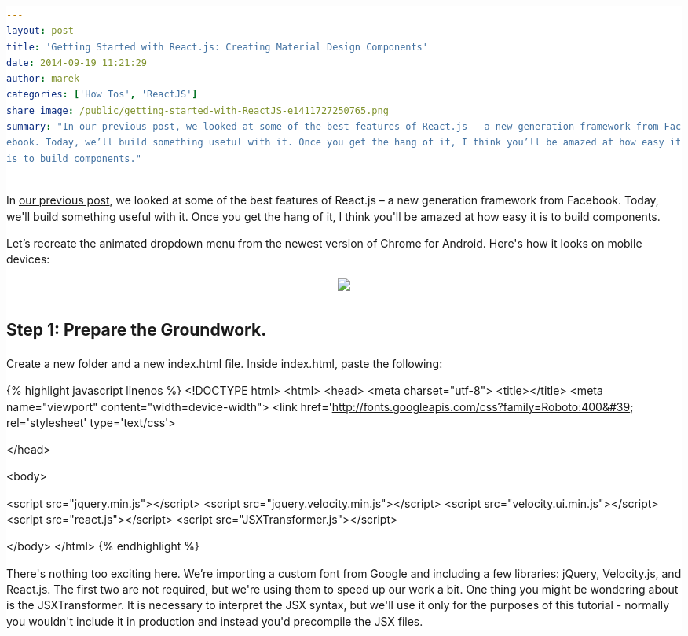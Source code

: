 ```yaml
---
layout: post
title: 'Getting Started with React.js: Creating Material Design Components'
date: 2014-09-19 11:21:29
author: marek
categories: ['How Tos', 'ReactJS']
share_image: /public/getting-started-with-ReactJS-e1411727250765.png
summary: "In our previous post, we looked at some of the best features of React.js – a new generation framework from Facebook. Today, we’ll build something useful with it. Once you get the hang of it, I think you’ll be amazed at how easy it is to build components."
---
```

In <a href="http://www.syncano.com/?p=7544">our previous post</a>, we looked at some of the best features of React.js – a new generation framework from Facebook. Today, we'll build something useful with it. Once you get the hang of it, I think you'll be amazed at how easy it is to build components.

Let’s recreate the animated dropdown menu from the newest version of Chrome for Android. Here's how it looks on mobile devices:

<div align=center><img src="http://cdn.androidpolice.com/wp-content/uploads/2014/08/nexusae0_flyout.gif"></div>

<h2>Step 1: Prepare the Groundwork.</h2> 
Create a new folder and a new index.html file. Inside index.html, paste the following:

{% highlight javascript linenos %}
&lt;!DOCTYPE html&gt;
&lt;html&gt;
&lt;head&gt;
  &lt;meta charset=&quot;utf-8&quot;&gt;
  &lt;title&gt;&lt;/title&gt;
  &lt;meta name=&quot;viewport&quot; content=&quot;width=device-width&quot;&gt;
  &lt;link href=&#39;http://fonts.googleapis.com/css?family=Roboto:400&#39; rel=&#39;stylesheet&#39; type=&#39;text/css&#39;&gt;

&lt;/head&gt;

&lt;body&gt;

&lt;script src=&quot;jquery.min.js&quot;&gt;&lt;/script&gt;
&lt;script src=&quot;jquery.velocity.min.js&quot;&gt;&lt;/script&gt;
&lt;script src=&quot;velocity.ui.min.js&quot;&gt;&lt;/script&gt;
&lt;script src=&quot;react.js&quot;&gt;&lt;/script&gt;
&lt;script src=&quot;JSXTransformer.js&quot;&gt;&lt;/script&gt;

&lt;/body&gt;
&lt;/html&gt;
{% endhighlight %}

There's nothing too exciting here. We’re importing a custom font from Google and including a few libraries: jQuery, Velocity.js, and React.js. The first two are not required, but we're using them to speed up our work a bit. One thing you might be wondering about is the  JSXTransformer. It is necessary to interpret the JSX syntax, but we'll use it only for the purposes of this tutorial - normally you wouldn't include it in production and instead you'd precompile the JSX files.
